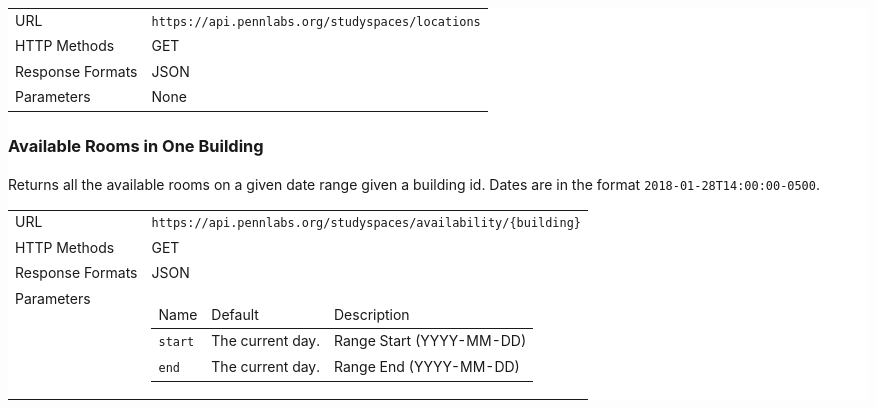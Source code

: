 <table>
    <tbody>
        <tr>
            <td>URL</td>
            <td><code>https://api.pennlabs.org/studyspaces/locations</code></td>
        </tr>
        <tr>
            <td>HTTP Methods</td>
            <td>GET</td>
        </tr>
        <tr>
            <td>Response Formats</td>
            <td>JSON</td>
        </tr>
        <tr>
            <td>Parameters</td>
            <td>None</td>
        </tr>
    </tbody>
</table>

### Available Rooms in One Building
Returns all the available rooms on a given date range given a building id. Dates are in the format <code>2018-01-28T14:00:00-0500</code>.

<table>
    <tbody>
        <tr>
            <td>URL</td>
            <td><code>https://api.pennlabs.org/studyspaces/availability/{building}</code></td>
        </tr>
        <tr>
            <td>HTTP Methods</td>
            <td>GET</td>
        </tr>
        <tr>
            <td>Response Formats</td>
            <td>JSON</td>
        </tr>
        <tr>
            <td>Parameters</td>
            <td>
                <table>
                    <thead>
                        <tr>
                            <td>Name</td>
                            <td>Default</td>
                            <td>Description</td>
                        </tr>
                    </thead>
                    <tbody>
                        <tr>
                            <td><code>start</code></td>
                            <td>The current day.</td>
                            <td>Range Start (YYYY-MM-DD)</td>
                        </tr>
                        <tr>
                            <td><code>end</code></td>
                            <td>The current day.</td>
                            <td>Range End (YYYY-MM-DD)</td>
                        </tr>
                    </tbody>
                </table>
            </td>